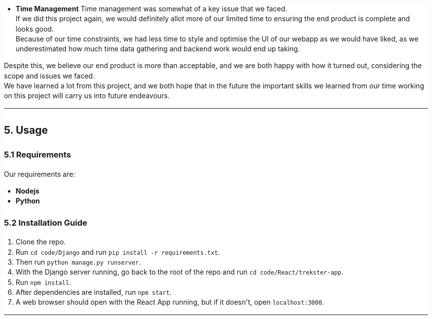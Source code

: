* **Time Management**
    Time management was somewhat of a key issue that we faced.  
    If we did this project again, we would definitely allot more of our limited time to ensuring the end product is complete and looks good.  
    Because of our time constraints, we had less time to style and optimise the UI of our webapp as we would have liked, as we underestimated how much time data gathering and backend work would end up taking.  

Despite this, we believe our end product is more than acceptable, and we are both happy with how it turned out, considering the scope and issues we faced.  
We have learned a lot from this project, and we both hope that in the future the important skills we learned from our time working on this project will carry us into future endeavours.  

---

## 5. Usage <a id="5-usage"></a>

### 5.1 Requirements <a id="5.1-requirements"></a>

Our requirements are:
* **Nodejs**
* **Python**

### 5.2 Installation Guide <a id="5.2-installation-guide"></a>

1. Clone the repo.
2. Run `cd code/Django` and run `pip install -r requirements.txt`.
3. Then run `python manage.py runserver`.
4. With the Django server running, go back to the root of the repo and run `cd code/React/trekster-app`.
5. Run `npm install`.
6. After dependencies are installed, run `npm start`.
7. A web browser should open with the React App running, but if it doesn't, open `localhost:3000`.

---

